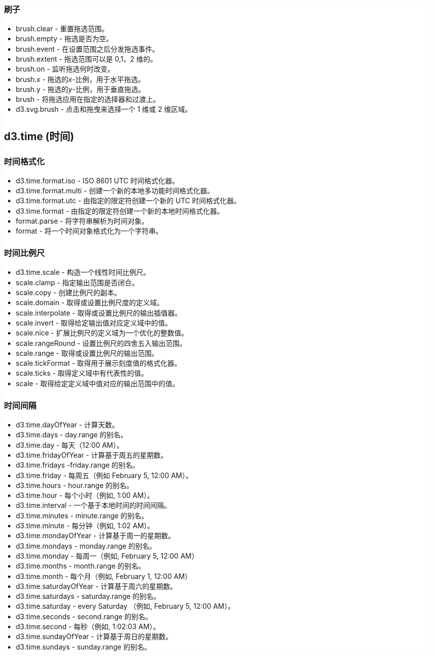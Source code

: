 ### 刷子

*   brush.clear - 重置拖选范围。
*   brush.empty - 拖选是否为空。
*   brush.event - 在设置范围之后分发拖选事件。
*   brush.extent - 拖选范围可以是 0,1，2 维的。
*   brush.on - 监听拖选何时改变。
*   brush.x - 拖选的*x*-比例，用于水平拖选。
*   brush.y - 拖选的*y*-比例，用于垂直拖选。
*   brush - 将拖选应用在指定的选择器和过渡上。
*   d3.svg.brush - 点击和拖曳来选择一个 1 维或 2 维区域。

## d3.time (时间)

### 时间格式化

*   d3.time.format.iso - ISO 8601 UTC 时间格式化器。
*   d3.time.format.multi - 创建一个新的本地多功能时间格式化器。
*   d3.time.format.utc - 由指定的限定符创建一个新的 UTC 时间格式化器。
*   d3.time.format - 由指定的限定符创建一个新的本地时间格式化器。
*   format.parse - 将字符串解析为时间对象。
*   format - 将一个时间对象格式化为一个字符串。

### 时间比例尺

*   d3.time.scale - 构造一个线性时间比例尺。
*   scale.clamp - 指定输出范围是否闭合。
*   scale.copy - 创建比例尺的副本。
*   scale.domain - 取得或设置比例尺度的定义域。
*   scale.interpolate - 取得或设置比例尺的输出插值器。
*   scale.invert - 取得给定输出值对应定义域中的值。
*   scale.nice - 扩展比例尺的定义域为一个优化的整数值。
*   scale.rangeRound - 设置比例尺的四舍五入输出范围。
*   scale.range - 取得或设置比例尺的输出范围。
*   scale.tickFormat - 取得用于展示刻度值的格式化器。
*   scale.ticks - 取得定义域中有代表性的值。
*   scale - 取得给定定义域中值对应的输出范围中的值。

### 时间间隔

*   d3.time.dayOfYear - 计算天数。
*   d3.time.days - day.range 的别名。
*   d3.time.day - 每天（12:00 AM）。
*   d3.time.fridayOfYear - 计算基于周五的星期数。
*   d3.time.fridays -friday.range 的别名。
*   d3.time.friday - 每周五（例如 February 5, 12:00 AM）。
*   d3.time.hours - hour.range 的别名。
*   d3.time.hour - 每个小时（例如, 1:00 AM）。
*   d3.time.interval - 一个基于本地时间的时间间隔。
*   d3.time.minutes - minute.range 的别名。
*   d3.time.minute - 每分钟（例如, 1:02 AM）。
*   d3.time.mondayOfYear - 计算基于周一的星期数。
*   d3.time.mondays - monday.range 的别名。
*   d3.time.monday - 每周一（例如, February 5, 12:00 AM）
*   d3.time.months - month.range 的别名。
*   d3.time.month - 每个月（例如, February 1, 12:00 AM）
*   d3.time.saturdayOfYear - 计算基于周六的星期数。
*   d3.time.saturdays - saturday.range 的别名。
*   d3.time.saturday - every Saturday （例如, February 5, 12:00 AM）。
*   d3.time.seconds - second.range 的别名。
*   d3.time.second - 每秒（例如, 1:02:03 AM）。
*   d3.time.sundayOfYear - 计算基于周日的星期数。
*   d3.time.sundays - sunday.range 的别名。